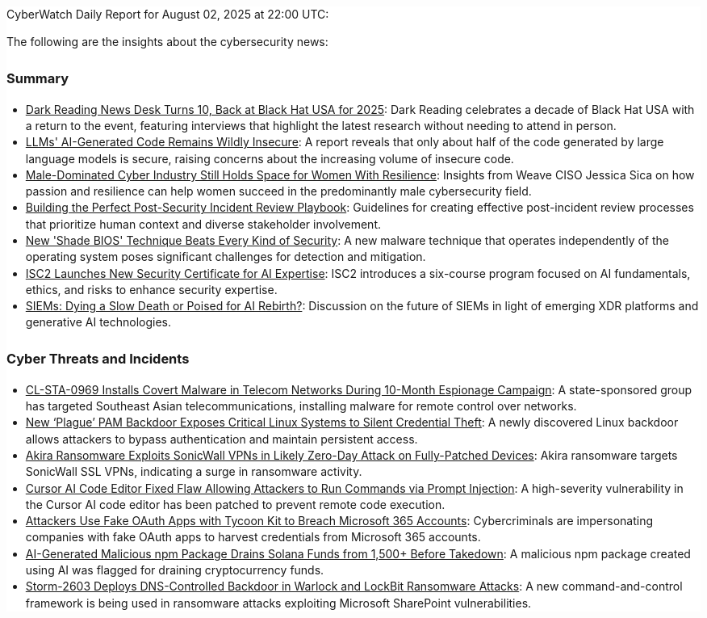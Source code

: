 CyberWatch Daily Report for August 02, 2025 at 22:00 UTC:

The following are the insights about the cybersecurity news:

### Summary
- [Dark Reading News Desk Turns 10, Back at Black Hat USA for 2025](https://www.darkreading.com/cybersecurity-operations/dark-reading-news-desk-black-hat-usa-2025): Dark Reading celebrates a decade of Black Hat USA with a return to the event, featuring interviews that highlight the latest research without needing to attend in person.
- [LLMs' AI-Generated Code Remains Wildly Insecure](https://www.darkreading.com/application-security/llms-ai-generated-code-wildly-insecure): A report reveals that only about half of the code generated by large language models is secure, raising concerns about the increasing volume of insecure code.
- [Male-Dominated Cyber Industry Still Holds Space for Women With Resilience](https://www.darkreading.com/cybersecurity-operations/male-dominated-cyber-industry-still-holds-space-for-women-with-resilience): Insights from Weave CISO Jessica Sica on how passion and resilience can help women succeed in the predominantly male cybersecurity field.
- [Building the Perfect Post-Security Incident Review Playbook](https://www.darkreading.com/cybersecurity-operations/perfect-post-security-incident-review-playbook): Guidelines for creating effective post-incident review processes that prioritize human context and diverse stakeholder involvement.
- [New 'Shade BIOS' Technique Beats Every Kind of Security](https://www.darkreading.com/endpoint-security/shade-bios-technique-beats-security): A new malware technique that operates independently of the operating system poses significant challenges for detection and mitigation.
- [ISC2 Launches New Security Certificate for AI Expertise](https://www.darkreading.com/cybersecurity-careers/isc2-launches-security-certificate-ai-expertise): ISC2 introduces a six-course program focused on AI fundamentals, ethics, and risks to enhance security expertise.
- [SIEMs: Dying a Slow Death or Poised for AI Rebirth?](https://www.darkreading.com/cybersecurity-analytics/siems-dying-slow-death-ai-rebirth): Discussion on the future of SIEMs in light of emerging XDR platforms and generative AI technologies.

### Cyber Threats and Incidents
- [CL-STA-0969 Installs Covert Malware in Telecom Networks During 10-Month Espionage Campaign](https://thehackernews.com/2025/08/cl-sta-0969-installs-covert-malware-in.html): A state-sponsored group has targeted Southeast Asian telecommunications, installing malware for remote control over networks.
- [New ‘Plague’ PAM Backdoor Exposes Critical Linux Systems to Silent Credential Theft](https://thehackernews.com/2025/08/new-plague-pam-backdoor-exposes.html): A newly discovered Linux backdoor allows attackers to bypass authentication and maintain persistent access.
- [Akira Ransomware Exploits SonicWall VPNs in Likely Zero-Day Attack on Fully-Patched Devices](https://thehackernews.com/2025/08/akira-ransomware-exploits-sonicwall.html): Akira ransomware targets SonicWall SSL VPNs, indicating a surge in ransomware activity.
- [Cursor AI Code Editor Fixed Flaw Allowing Attackers to Run Commands via Prompt Injection](https://thehackernews.com/2025/08/cursor-ai-code-editor-fixed-flaw.html): A high-severity vulnerability in the Cursor AI code editor has been patched to prevent remote code execution.
- [Attackers Use Fake OAuth Apps with Tycoon Kit to Breach Microsoft 365 Accounts](https://thehackernews.com/2025/08/attackers-use-fake-oauth-apps-with.html): Cybercriminals are impersonating companies with fake OAuth apps to harvest credentials from Microsoft 365 accounts.
- [AI-Generated Malicious npm Package Drains Solana Funds from 1,500+ Before Takedown](https://thehackernews.com/2025/08/ai-generated-malicious-npm-package.html): A malicious npm package created using AI was flagged for draining cryptocurrency funds.
- [Storm-2603 Deploys DNS-Controlled Backdoor in Warlock and LockBit Ransomware Attacks](https://thehackernews.com/2025/08/storm-2603-exploits-sharepoint-flaws-to.html): A new command-and-control framework is being used in ransomware attacks exploiting Microsoft SharePoint vulnerabilities.
